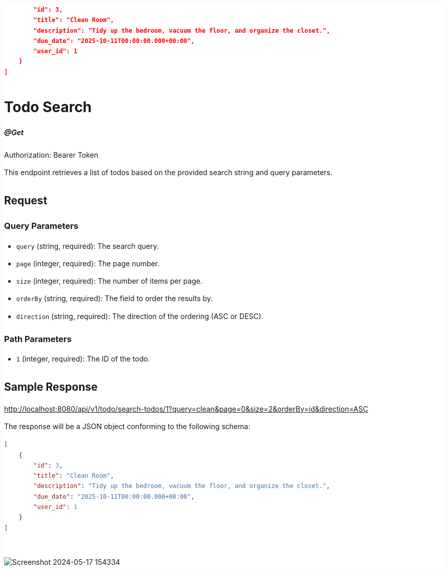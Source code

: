 ``` json
        "id": 3,
        "title": "Clean Room",
        "description": "Tidy up the bedroom, vacuum the floor, and organize the closet.",
        "due_date": "2025-10-11T00:00:00.000+00:00",
        "user_id": 1
    }
]

 ```

# Todo Search
##### @Get
Authorization: Bearer Token

This endpoint retrieves a list of todos based on the provided search string and query parameters.

## Request

### Query Parameters

- `query` (string, required): The search query.
    
- `page` (integer, required): The page number.
    
- `size` (integer, required): The number of items per page.
    
- `orderBy` (string, required): The field to order the results by.
    
- `direction` (string, required): The direction of the ordering (ASC or DESC).
    

### Path Parameters

- `1` (integer, required): The ID of the todo.
    

## Sample Response

[http://localhost:8080/api/v1/todo/search-todos/1?query=clean&amp;page=0&amp;size=2&amp;orderBy=id&amp;direction=ASC](http://localhost:8080/api/v1/todo/search-todos/1?query=clean&page=0&size=2&orderBy=id&direction=ASC)

The response will be a JSON object conforming to the following schema:

``` json
[
    {
        "id": 3,
        "title": "Clean Room",
        "description": "Tidy up the bedroom, vacuum the floor, and organize the closet.",
        "due_date": "2025-10-11T00:00:00.000+00:00",
        "user_id": 1
    }
]

 ```
<br/>

![Screenshot 2024-05-17 154334](https://github.com/serkan-y38/SpringBoot-TodoApp/assets/96957200/6ec901b9-12e6-4d9a-951c-1256cce28d2a)


